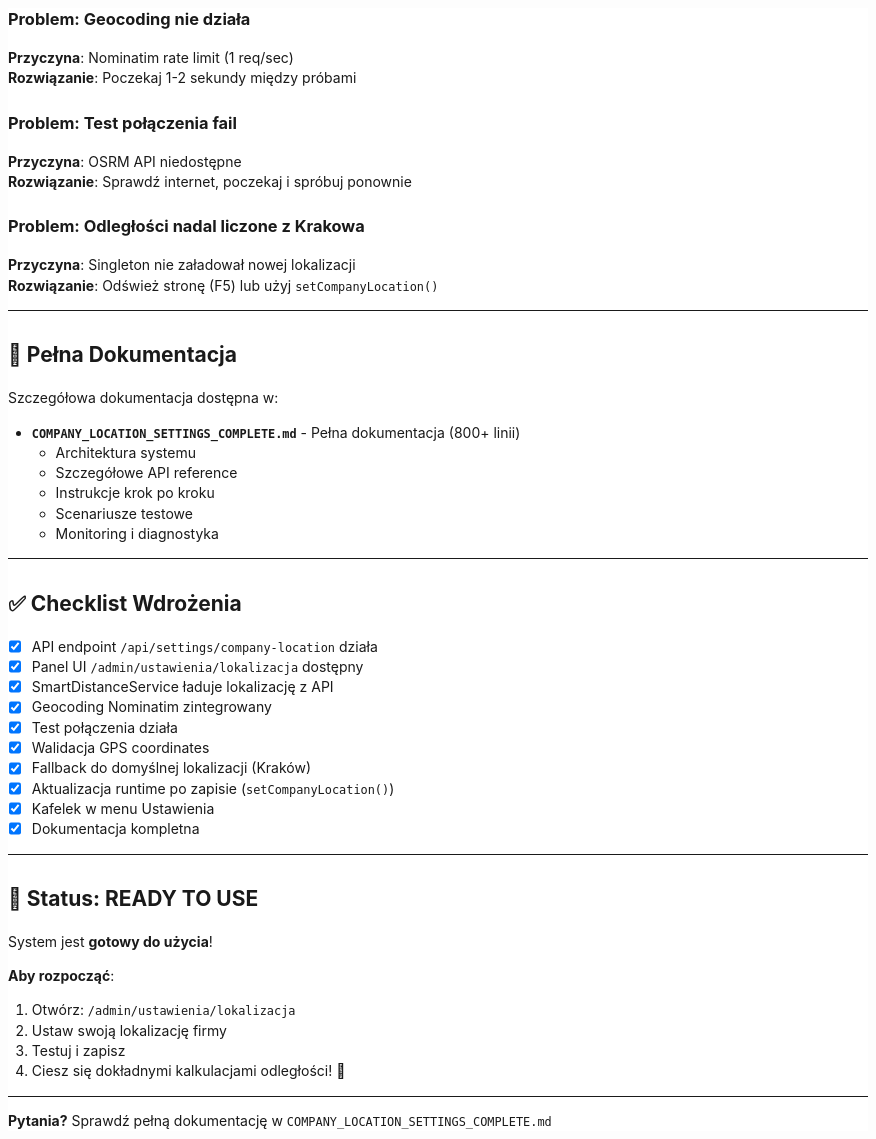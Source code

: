 ### Problem: Geocoding nie działa
**Przyczyna**: Nominatim rate limit (1 req/sec)  
**Rozwiązanie**: Poczekaj 1-2 sekundy między próbami

### Problem: Test połączenia fail
**Przyczyna**: OSRM API niedostępne  
**Rozwiązanie**: Sprawdź internet, poczekaj i spróbuj ponownie

### Problem: Odległości nadal liczone z Krakowa
**Przyczyna**: Singleton nie załadował nowej lokalizacji  
**Rozwiązanie**: Odśwież stronę (F5) lub użyj `setCompanyLocation()`

---

## 📖 Pełna Dokumentacja

Szczegółowa dokumentacja dostępna w:
- **`COMPANY_LOCATION_SETTINGS_COMPLETE.md`** - Pełna dokumentacja (800+ linii)
  - Architektura systemu
  - Szczegółowe API reference
  - Instrukcje krok po kroku
  - Scenariusze testowe
  - Monitoring i diagnostyka

---

## ✅ Checklist Wdrożenia

- [x] API endpoint `/api/settings/company-location` działa
- [x] Panel UI `/admin/ustawienia/lokalizacja` dostępny
- [x] SmartDistanceService ładuje lokalizację z API
- [x] Geocoding Nominatim zintegrowany
- [x] Test połączenia działa
- [x] Walidacja GPS coordinates
- [x] Fallback do domyślnej lokalizacji (Kraków)
- [x] Aktualizacja runtime po zapisie (`setCompanyLocation()`)
- [x] Kafelek w menu Ustawienia
- [x] Dokumentacja kompletna

---

## 🎉 Status: READY TO USE

System jest **gotowy do użycia**! 

**Aby rozpocząć**:
1. Otwórz: `/admin/ustawienia/lokalizacja`
2. Ustaw swoją lokalizację firmy
3. Testuj i zapisz
4. Ciesz się dokładnymi kalkulacjami odległości! 🚀

---

**Pytania?** Sprawdź pełną dokumentację w `COMPANY_LOCATION_SETTINGS_COMPLETE.md`
